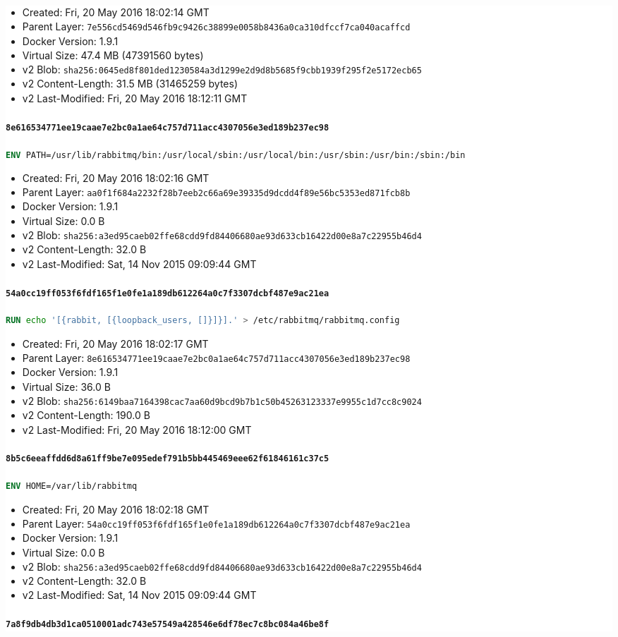 -	Created: Fri, 20 May 2016 18:02:14 GMT
-	Parent Layer: `7e556cd5469d546fb9c9426c38899e0058b8436a0ca310dfccf7ca040acaffcd`
-	Docker Version: 1.9.1
-	Virtual Size: 47.4 MB (47391560 bytes)
-	v2 Blob: `sha256:0645ed8f801ded1230584a3d1299e2d9d8b5685f9cbb1939f295f2e5172ecb65`
-	v2 Content-Length: 31.5 MB (31465259 bytes)
-	v2 Last-Modified: Fri, 20 May 2016 18:12:11 GMT

#### `8e616534771ee19caae7e2bc0a1ae64c757d711acc4307056e3ed189b237ec98`

```dockerfile
ENV PATH=/usr/lib/rabbitmq/bin:/usr/local/sbin:/usr/local/bin:/usr/sbin:/usr/bin:/sbin:/bin
```

-	Created: Fri, 20 May 2016 18:02:16 GMT
-	Parent Layer: `aa0f1f684a2232f28b7eeb2c66a69e39335d9dcdd4f89e56bc5353ed871fcb8b`
-	Docker Version: 1.9.1
-	Virtual Size: 0.0 B
-	v2 Blob: `sha256:a3ed95caeb02ffe68cdd9fd84406680ae93d633cb16422d00e8a7c22955b46d4`
-	v2 Content-Length: 32.0 B
-	v2 Last-Modified: Sat, 14 Nov 2015 09:09:44 GMT

#### `54a0cc19ff053f6fdf165f1e0fe1a189db612264a0c7f3307dcbf487e9ac21ea`

```dockerfile
RUN echo '[{rabbit, [{loopback_users, []}]}].' > /etc/rabbitmq/rabbitmq.config
```

-	Created: Fri, 20 May 2016 18:02:17 GMT
-	Parent Layer: `8e616534771ee19caae7e2bc0a1ae64c757d711acc4307056e3ed189b237ec98`
-	Docker Version: 1.9.1
-	Virtual Size: 36.0 B
-	v2 Blob: `sha256:6149baa7164398cac7aa60d9bcd9b7b1c50b45263123337e9955c1d7cc8c9024`
-	v2 Content-Length: 190.0 B
-	v2 Last-Modified: Fri, 20 May 2016 18:12:00 GMT

#### `8b5c6eeaffdd6d8a61ff9be7e095edef791b5bb445469eee62f61846161c37c5`

```dockerfile
ENV HOME=/var/lib/rabbitmq
```

-	Created: Fri, 20 May 2016 18:02:18 GMT
-	Parent Layer: `54a0cc19ff053f6fdf165f1e0fe1a189db612264a0c7f3307dcbf487e9ac21ea`
-	Docker Version: 1.9.1
-	Virtual Size: 0.0 B
-	v2 Blob: `sha256:a3ed95caeb02ffe68cdd9fd84406680ae93d633cb16422d00e8a7c22955b46d4`
-	v2 Content-Length: 32.0 B
-	v2 Last-Modified: Sat, 14 Nov 2015 09:09:44 GMT

#### `7a8f9db4db3d1ca0510001adc743e57549a428546e6df78ec7c8bc084a46be8f`
